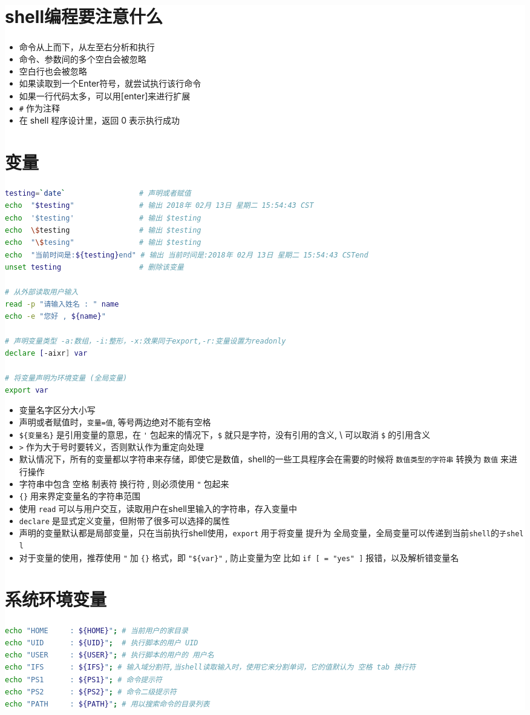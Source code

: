 # shell编程要注意什么
- 命令从上而下，从左至右分析和执行
- 命令、参数间的多个空白会被忽略
- 空白行也会被忽略
- 如果读取到一个Enter符号，就尝试执行该行命令
- 如果一行代码太多，可以用[enter]来进行扩展
- `#` 作为注释
- 在 shell 程序设计里，返回 0 表示执行成功

# 变量
```bash
testing=`date`                 # 声明或者赋值
echo  "$testing"               # 输出 2018年 02月 13日 星期二 15:54:43 CST
echo  '$testing'               # 输出 $testing
echo  \$testing                # 输出 $testing
echo  "\$tesing"               # 输出 $testing
echo  "当前时间是:${testing}end" # 输出 当前时间是:2018年 02月 13日 星期二 15:54:43 CSTend
unset testing                  # 删除该变量

# 从外部读取用户输入
read -p "请输入姓名 : " name
echo -e "您好 , ${name}"

# 声明变量类型 -a:数组，-i:整形，-x:效果同于export,-r:变量设置为readonly
declare [-aixr] var

# 将变量声明为环境变量 (全局变量)
export var
```
- 变量名字区分大小写
- 声明或者赋值时，`变量=值`, 等号两边绝对不能有空格
- `${变量名}` 是引用变量的意思，在 `'` 包起来的情况下，`$` 就只是字符，没有引用的含义, \ 可以取消 `$` 的引用含义
- `>` 作为大于号时要转义，否则默认作为重定向处理
- 默认情况下，所有的变量都以字符串来存储，即使它是数值，shell的一些工具程序会在需要的时候将 `数值类型的字符串` 转换为 `数值` 来进行操作
- 字符串中包含 空格 制表符 换行符 , 则必须使用 `"` 包起来 
- `{}` 用来界定变量名的字符串范围
- 使用 `read` 可以与用户交互，读取用户在shell里输入的字符串，存入变量中
- `declare` 是显式定义变量，但附带了很多可以选择的属性
- 声明的变量默认都是局部变量，只在当前执行shell使用，`export` 用于将变量 提升为 全局变量，全局变量可以传递到当前`shell`的`子shell`
- 对于变量的使用，推荐使用 `"` 加 `{}` 格式，即 `"${var}"` , 防止变量为空 比如 `if [ = "yes" ]` 报错，以及解析错变量名

# 系统环境变量
```bash
echo "HOME     : ${HOME}"; # 当前用户的家目录
echo "UID      : ${UID}";  # 执行脚本的用户 UID
echo "USER     : ${USER}"; # 执行脚本的用户的 用户名
echo "IFS      : ${IFS}"; # 输入域分割符,当shell读取输入时，使用它来分割单词，它的值默认为 空格 tab 换行符
echo "PS1      : ${PS1}"; # 命令提示符
echo "PS2      : ${PS2}"; # 命令二级提示符
echo "PATH     : ${PATH}"; # 用以搜索命令的目录列表
```
